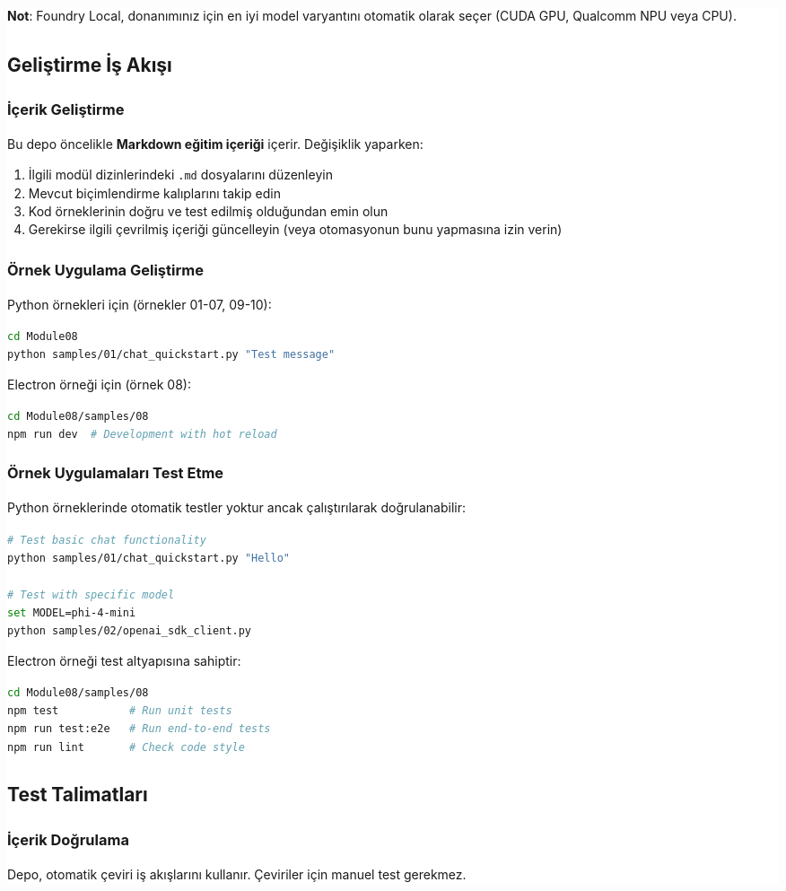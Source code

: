 **Not**: Foundry Local, donanımınız için en iyi model varyantını otomatik olarak seçer (CUDA GPU, Qualcomm NPU veya CPU).

## Geliştirme İş Akışı

### İçerik Geliştirme

Bu depo öncelikle **Markdown eğitim içeriği** içerir. Değişiklik yaparken:

1. İlgili modül dizinlerindeki `.md` dosyalarını düzenleyin
2. Mevcut biçimlendirme kalıplarını takip edin
3. Kod örneklerinin doğru ve test edilmiş olduğundan emin olun
4. Gerekirse ilgili çevrilmiş içeriği güncelleyin (veya otomasyonun bunu yapmasına izin verin)

### Örnek Uygulama Geliştirme

Python örnekleri için (örnekler 01-07, 09-10):
```bash
cd Module08
python samples/01/chat_quickstart.py "Test message"
```

Electron örneği için (örnek 08):
```bash
cd Module08/samples/08
npm run dev  # Development with hot reload
```

### Örnek Uygulamaları Test Etme

Python örneklerinde otomatik testler yoktur ancak çalıştırılarak doğrulanabilir:
```bash
# Test basic chat functionality
python samples/01/chat_quickstart.py "Hello"

# Test with specific model
set MODEL=phi-4-mini
python samples/02/openai_sdk_client.py
```

Electron örneği test altyapısına sahiptir:
```bash
cd Module08/samples/08
npm test           # Run unit tests
npm run test:e2e   # Run end-to-end tests
npm run lint       # Check code style
```

## Test Talimatları

### İçerik Doğrulama

Depo, otomatik çeviri iş akışlarını kullanır. Çeviriler için manuel test gerekmez.
